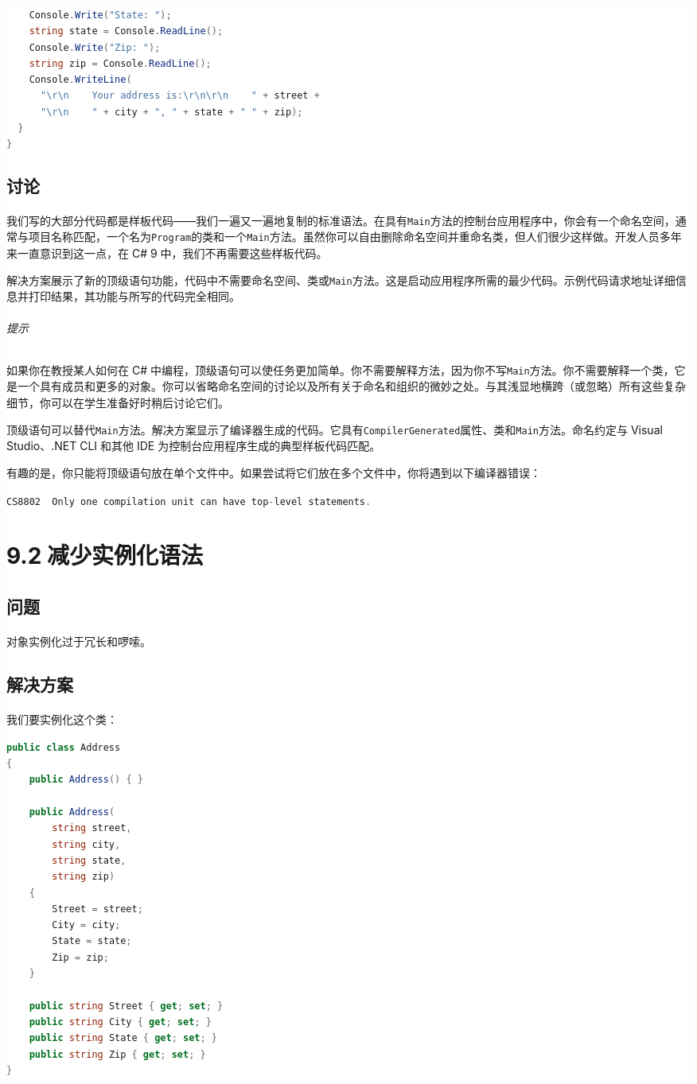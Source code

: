```cs
    Console.Write("State: ");
    string state = Console.ReadLine();
    Console.Write("Zip: ");
    string zip = Console.ReadLine();
    Console.WriteLine(
      "\r\n    Your address is:\r\n\r\n    " + street +
      "\r\n    " + city + ", " + state + " " + zip);
  }
}
```

## 讨论

我们写的大部分代码都是样板代码——我们一遍又一遍地复制的标准语法。在具有`Main`方法的控制台应用程序中，你会有一个命名空间，通常与项目名称匹配，一个名为`Program`的类和一个`Main`方法。虽然你可以自由删除命名空间并重命名类，但人们很少这样做。开发人员多年来一直意识到这一点，在 C# 9 中，我们不再需要这些样板代码。

解决方案展示了新的顶级语句功能，代码中不需要命名空间、类或`Main`方法。这是启动应用程序所需的最少代码。示例代码请求地址详细信息并打印结果，其功能与所写的代码完全相同。

###### 提示

如果你在教授某人如何在 C# 中编程，顶级语句可以使任务更加简单。你不需要解释方法，因为你不写`Main`方法。你不需要解释一个类，它是一个具有成员和更多的对象。你可以省略命名空间的讨论以及所有关于命名和组织的微妙之处。与其浅显地横跨（或忽略）所有这些复杂细节，你可以在学生准备好时稍后讨论它们。

顶级语句可以替代`Main`方法。解决方案显示了编译器生成的代码。它具有`CompilerGenerated`属性、类和`Main`方法。命名约定与 Visual Studio、.NET CLI 和其他 IDE 为控制台应用程序生成的典型样板代码匹配。

有趣的是，你只能将顶级语句放在单个文件中。如果尝试将它们放在多个文件中，你将遇到以下编译器错误：

```cs
CS8802  Only one compilation unit can have top-level statements.
```

# 9.2 减少实例化语法

## 问题

对象实例化过于冗长和啰嗦。

## 解决方案

我们要实例化这个类：

```cs
public class Address
{
    public Address() { }

    public Address(
        string street,
        string city,
        string state,
        string zip)
    {
        Street = street;
        City = city;
        State = state;
        Zip = zip;
    }

    public string Street { get; set; }
    public string City { get; set; }
    public string State { get; set; }
    public string Zip { get; set; }
}
```